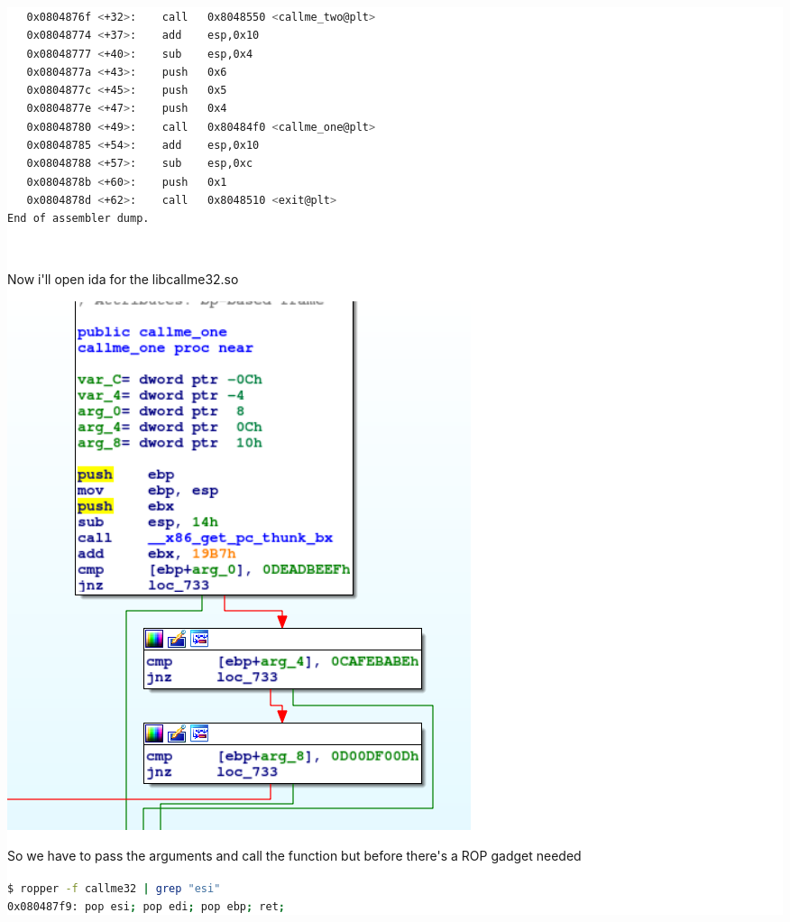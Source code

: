 ```bash
   0x0804876f <+32>:    call   0x8048550 <callme_two@plt>
   0x08048774 <+37>:    add    esp,0x10
   0x08048777 <+40>:    sub    esp,0x4
   0x0804877a <+43>:    push   0x6
   0x0804877c <+45>:    push   0x5
   0x0804877e <+47>:    push   0x4
   0x08048780 <+49>:    call   0x80484f0 <callme_one@plt>
   0x08048785 <+54>:    add    esp,0x10
   0x08048788 <+57>:    sub    esp,0xc
   0x0804878b <+60>:    push   0x1
   0x0804878d <+62>:    call   0x8048510 <exit@plt>
End of assembler dump.
```

<br/>

Now i'll open ida for the libcallme32.so

![callme321](/images/ropemporium-callme32/callme321.png)

So we have to pass the arguments and call the function but before there's a ROP gadget needed

```bash
$ ropper -f callme32 | grep "esi"
0x080487f9: pop esi; pop edi; pop ebp; ret; 
```
